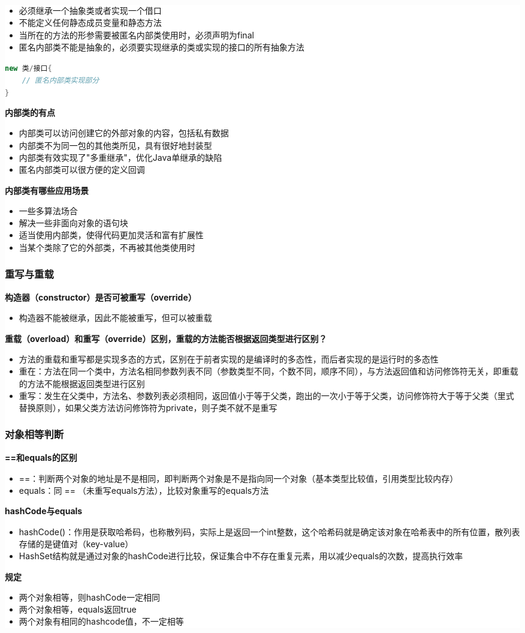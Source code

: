 * 必须继承一个抽象类或者实现一个借口
* 不能定义任何静态成员变量和静态方法
* 当所在的方法的形参需要被匿名内部类使用时，必须声明为final
* 匿名内部类不能是抽象的，必须要实现继承的类或实现的接口的所有抽象方法

```java
new 类/接口{
    // 匿名内部类实现部分
}
```



**内部类的有点**

* 内部类可以访问创建它的外部对象的内容，包括私有数据
* 内部类不为同一包的其他类所见，具有很好地封装型
* 内部类有效实现了"多重继承"，优化Java单继承的缺陷
* 匿名内部类可以很方便的定义回调

**内部类有哪些应用场景**

* 一些多算法场合
* 解决一些非面向对象的语句块
* 适当使用内部类，使得代码更加灵活和富有扩展性
* 当某个类除了它的外部类，不再被其他类使用时



### 重写与重载

**构造器（constructor）是否可被重写（override）**

* 构造器不能被继承，因此不能被重写，但可以被重载

**重载（overload）和重写（override）区别，重载的方法能否根据返回类型进行区别？**

* 方法的重载和重写都是实现多态的方式，区别在于前者实现的是编译时的多态性，而后者实现的是运行时的多态性
* 重在：方法在同一个类中，方法名相同参数列表不同（参数类型不同，个数不同，顺序不同），与方法返回值和访问修饰符无关，即重载的方法不能根据返回类型进行区别
* 重写：发生在父类中，方法名、参数列表必须相同，返回值小于等于父类，跑出的一次小于等于父类，访问修饰符大于等于父类（里式替换原则），如果父类方法访问修饰符为private，则子类不就不是重写

### 对象相等判断

**==和equals的区别**

* ==：判断两个对象的地址是不是相同，即判断两个对象是不是指向同一个对象（基本类型比较值，引用类型比较内存）
* equals：同 == （未重写equals方法），比较对象重写的equals方法



**hashCode与equals**

* hashCode()：作用是获取哈希码，也称散列码，实际上是返回一个int整数，这个哈希码就是确定该对象在哈希表中的所有位置，散列表存储的是键值对（key-value）
* HashSet结构就是通过对象的hashCode进行比较，保证集合中不存在重复元素，用以减少equals的次数，提高执行效率

**规定**

* 两个对象相等，则hashCode一定相同
* 两个对象相等，equals返回true
* 两个对象有相同的hashcode值，不一定相等
